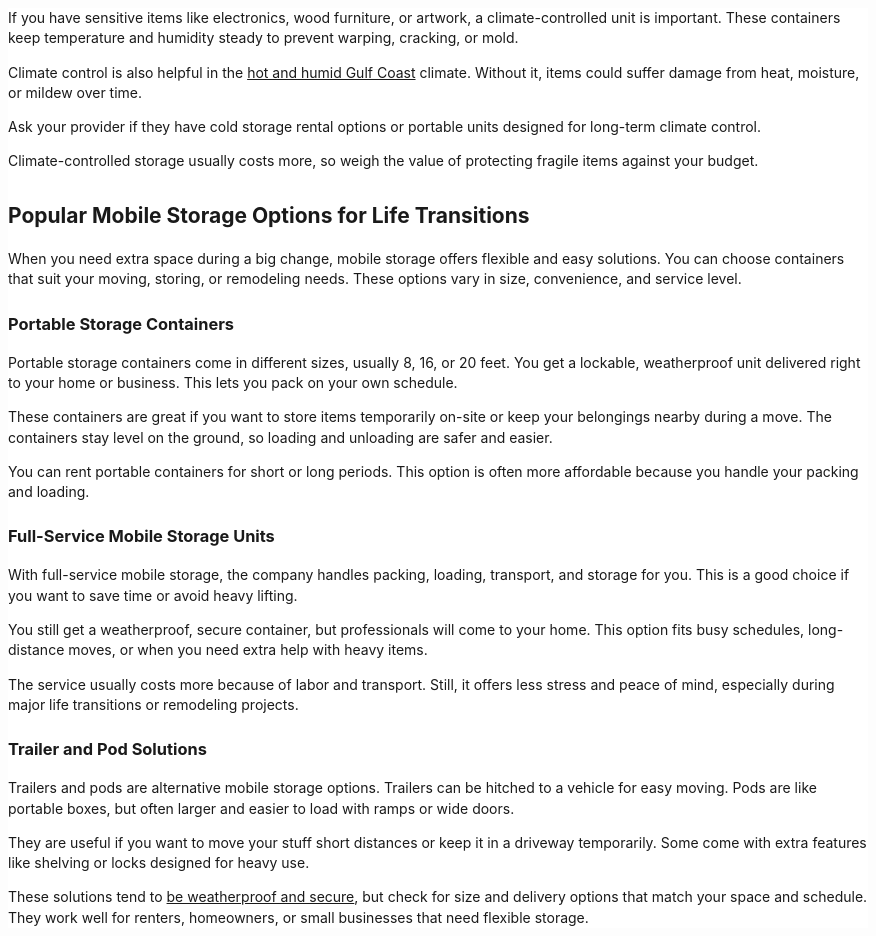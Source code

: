 If you have sensitive items like electronics, wood furniture, or artwork, a climate-controlled unit is important. These containers keep temperature and humidity steady to prevent warping, cracking, or mold.

Climate control is also helpful in the [hot and humid Gulf Coast](https://www.boxrentalnow.com/blog/residential-and-commercial-storage-for-gulf-coast-properties) climate. Without it, items could suffer damage from heat, moisture, or mildew over time.

Ask your provider if they have cold storage rental options or portable units designed for long-term climate control.

Climate-controlled storage usually costs more, so weigh the value of protecting fragile items against your budget.

## **Popular Mobile Storage Options for Life Transitions**

When you need extra space during a big change, mobile storage offers flexible and easy solutions. You can choose containers that suit your moving, storing, or remodeling needs. These options vary in size, convenience, and service level.

### **Portable Storage Containers**

Portable storage containers come in different sizes, usually 8, 16, or 20 feet. You get a lockable, weatherproof unit delivered right to your home or business. This lets you pack on your own schedule.

These containers are great if you want to store items temporarily on-site or keep your belongings nearby during a move. The containers stay level on the ground, so loading and unloading are safer and easier.

You can rent portable containers for short or long periods. This option is often more affordable because you handle your packing and loading.&nbsp;

### **Full-Service Mobile Storage Units**

With full-service mobile storage, the company handles packing, loading, transport, and storage for you. This is a good choice if you want to save time or avoid heavy lifting.

You still get a weatherproof, secure container, but professionals will come to your home. This option fits busy schedules, long-distance moves, or when you need extra help with heavy items.

The service usually costs more because of labor and transport. Still, it offers less stress and peace of mind, especially during major life transitions or remodeling projects.

### **Trailer and Pod Solutions**

Trailers and pods are alternative mobile storage options. Trailers can be hitched to a vehicle for easy moving. Pods are like portable boxes, but often larger and easier to load with ramps or wide doors.

They are useful if you want to move your stuff short distances or keep it in a driveway temporarily. Some come with extra features like shelving or locks designed for heavy use.

These solutions tend to [be weatherproof and secure](https://www.boxrentalnow.com/blog/weatherproof-storage-units), but check for size and delivery options that match your space and schedule. They work well for renters, homeowners, or small businesses that need flexible storage.
